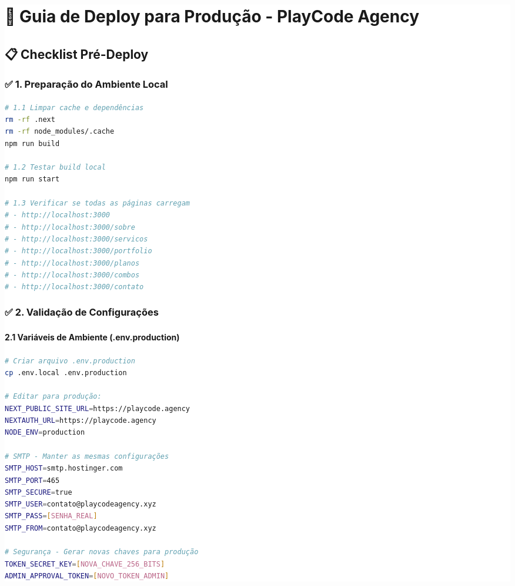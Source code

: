 # 🚀 Guia de Deploy para Produção - PlayCode Agency

## 📋 **Checklist Pré-Deploy**

### ✅ **1. Preparação do Ambiente Local**

```bash
# 1.1 Limpar cache e dependências
rm -rf .next
rm -rf node_modules/.cache
npm run build

# 1.2 Testar build local
npm run start

# 1.3 Verificar se todas as páginas carregam
# - http://localhost:3000
# - http://localhost:3000/sobre
# - http://localhost:3000/servicos
# - http://localhost:3000/portfolio
# - http://localhost:3000/planos
# - http://localhost:3000/combos
# - http://localhost:3000/contato
```

### ✅ **2. Validação de Configurações**

#### **2.1 Variáveis de Ambiente (.env.production)**
```bash
# Criar arquivo .env.production
cp .env.local .env.production

# Editar para produção:
NEXT_PUBLIC_SITE_URL=https://playcode.agency
NEXTAUTH_URL=https://playcode.agency
NODE_ENV=production

# SMTP - Manter as mesmas configurações
SMTP_HOST=smtp.hostinger.com
SMTP_PORT=465
SMTP_SECURE=true
SMTP_USER=contato@playcodeagency.xyz
SMTP_PASS=[SENHA_REAL]
SMTP_FROM=contato@playcodeagency.xyz

# Segurança - Gerar novas chaves para produção
TOKEN_SECRET_KEY=[NOVA_CHAVE_256_BITS]
ADMIN_APPROVAL_TOKEN=[NOVO_TOKEN_ADMIN]
```
